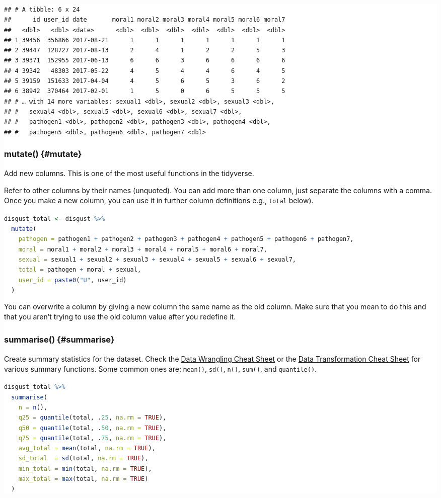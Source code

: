 ```
## # A tibble: 6 x 24
##      id user_id date       moral1 moral2 moral3 moral4 moral5 moral6 moral7
##   <dbl>   <dbl> <date>      <dbl>  <dbl>  <dbl>  <dbl>  <dbl>  <dbl>  <dbl>
## 1 39456  356866 2017-08-21      1      1      1      1      1      1      1
## 2 39447  128727 2017-08-13      2      4      1      2      2      5      3
## 3 39371  152955 2017-06-13      6      6      3      6      6      6      6
## 4 39342   48303 2017-05-22      4      5      4      4      6      4      5
## 5 39159  151633 2017-04-04      4      5      6      5      3      6      2
## 6 38942  370464 2017-02-01      1      5      0      6      5      5      5
## # … with 14 more variables: sexual1 <dbl>, sexual2 <dbl>, sexual3 <dbl>,
## #   sexual4 <dbl>, sexual5 <dbl>, sexual6 <dbl>, sexual7 <dbl>,
## #   pathogen1 <dbl>, pathogen2 <dbl>, pathogen3 <dbl>, pathogen4 <dbl>,
## #   pathogen5 <dbl>, pathogen6 <dbl>, pathogen7 <dbl>
```


### mutate() {#mutate}

Add new columns. This is one of the most useful functions in the tidyverse.

Refer to other columns by their names (unquoted). You can add more than one column, just separate the columns with a comma. Once you make a new column, you can use it in further column definitions e.g., `total` below).


```r
disgust_total <- disgust %>%
  mutate(
    pathogen = pathogen1 + pathogen2 + pathogen3 + pathogen4 + pathogen5 + pathogen6 + pathogen7,
    moral = moral1 + moral2 + moral3 + moral4 + moral5 + moral6 + moral7,
    sexual = sexual1 + sexual2 + sexual3 + sexual4 + sexual5 + sexual6 + sexual7,
    total = pathogen + moral + sexual,
    user_id = paste0("U", user_id)
  )
```

<div class="warning">
<p>You can overwrite a column by giving a new column the same name as the old column. Make sure that you mean to do this and that you aren’t trying to use the old column value after you redefine it.</p>
</div>

### summarise() {#summarise}

Create summary statistics for the dataset. Check the [Data Wrangling Cheat Sheet](https://www.rstudio.org/links/data_wrangling_cheat_sheet) or the [Data Transformation Cheat Sheet](https://github.com/rstudio/cheatsheets/raw/master/source/pdfs/data-transformation-cheatsheet.pdf) for various summary functions. Some common ones are: `mean()`, `sd()`, `n()`, `sum()`, and `quantile()`.


```r
disgust_total %>%
  summarise(
    n = n(),
    q25 = quantile(total, .25, na.rm = TRUE),
    q50 = quantile(total, .50, na.rm = TRUE),
    q75 = quantile(total, .75, na.rm = TRUE),
    avg_total = mean(total, na.rm = TRUE),
    sd_total  = sd(total, na.rm = TRUE),
    min_total = min(total, na.rm = TRUE),
    max_total = max(total, na.rm = TRUE)
  )
```
